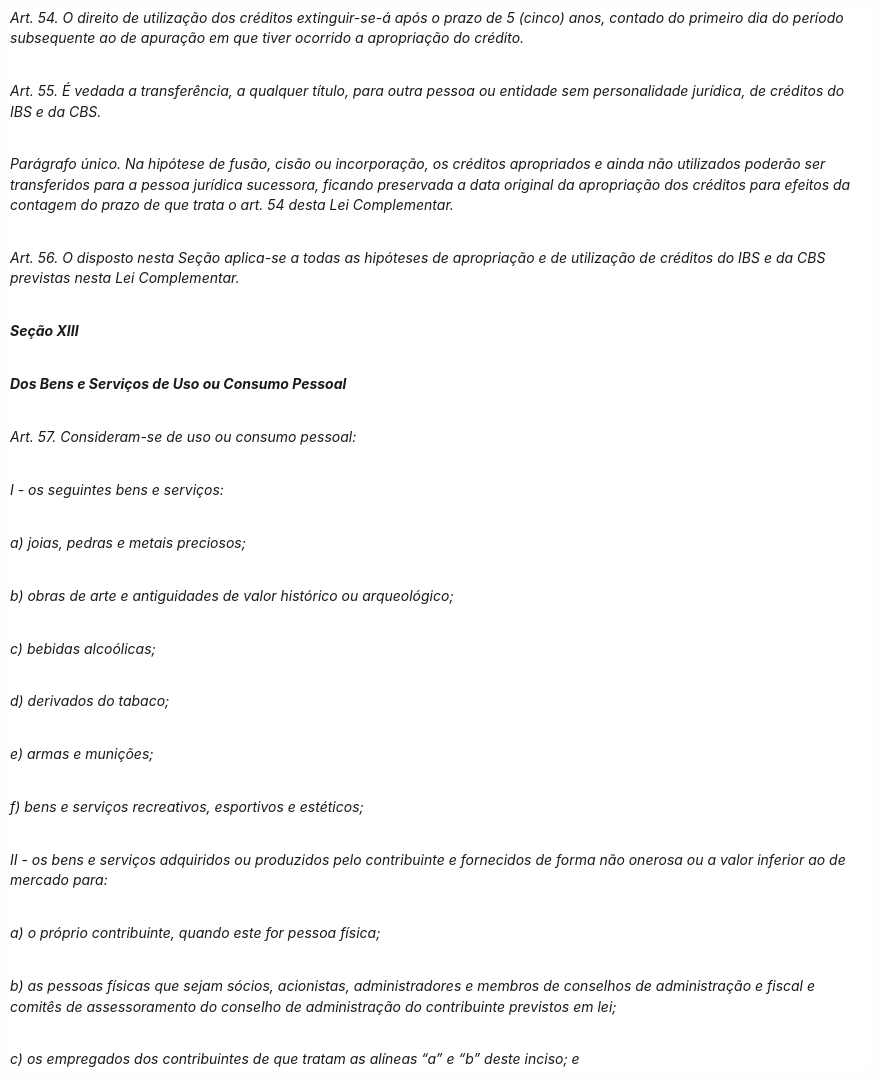 ###### Art. 54. O direito de utilização dos créditos extinguir-se-á após o prazo de 5 (cinco) anos, contado do primeiro dia do período subsequente ao de apuração em que tiver ocorrido a apropriação do crédito.

###### Art. 55. É vedada a transferência, a qualquer título, para outra pessoa ou entidade sem personalidade jurídica, de créditos do IBS e da CBS.

###### Parágrafo único. Na hipótese de fusão, cisão ou incorporação, os créditos apropriados e ainda não utilizados poderão ser transferidos para a pessoa jurídica sucessora, ficando preservada a data original da apropriação dos créditos para efeitos da contagem do prazo de que trata o art. 54 desta Lei Complementar.

###### Art. 56. O disposto nesta Seção aplica-se a todas as hipóteses de apropriação e de utilização de créditos do IBS e da CBS previstas nesta Lei Complementar.

###### **Seção XIII**

###### **Dos Bens e Serviços de Uso ou Consumo Pessoal**

###### Art. 57. Consideram-se de uso ou consumo pessoal:

###### I - os seguintes bens e serviços:

###### a) joias, pedras e metais preciosos;

###### b) obras de arte e antiguidades de valor histórico ou arqueológico;

###### c) bebidas alcoólicas;

###### d) derivados do tabaco;

###### e) armas e munições;

###### f) bens e serviços recreativos, esportivos e estéticos;

###### II - os bens e serviços adquiridos ou produzidos pelo contribuinte e fornecidos de forma não onerosa ou a valor inferior ao de mercado para:

###### a) o próprio contribuinte, quando este for pessoa física;

###### b) as pessoas físicas que sejam sócios, acionistas, administradores e membros de conselhos de administração e fiscal e comitês de assessoramento do conselho de administração do contribuinte previstos em lei;

###### c) os empregados dos contribuintes de que tratam as alíneas “a” e “b” deste inciso; e
